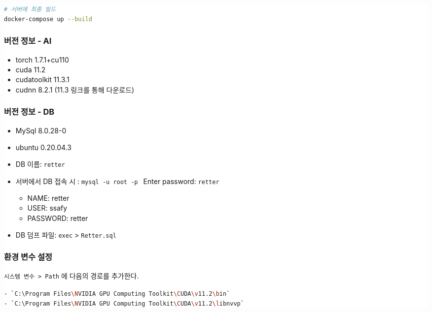 
```bash
# 서버에 최종 빌드
docker-compose up --build
```

### 버전 정보 - AI

- torch 1.7.1+cu110
- cuda 11.2
- cudatoolkit 11.3.1
- cudnn 8.2.1 (11.3 링크를 통해 다운로드)

### 버전 정보 - DB

- MySql 8.0.28-0
- ubuntu 0.20.04.3
- DB 이름: `retter`

- 서버에서 DB 접속 시 : `mysql -u root -p ` Enter password: `retter`
  - NAME: retter
  - USER: ssafy
  - PASSWORD: retter
- DB 덤프 파일: `exec` > `Retter.sql`

### 환경 변수 설정

`시스템 변수 > Path` 에 다음의 경로를 추가한다.

```bash
- `C:\Program Files\NVIDIA GPU Computing Toolkit\CUDA\v11.2\bin`
- `C:\Program Files\NVIDIA GPU Computing Toolkit\CUDA\v11.2\libnvvp`
```
